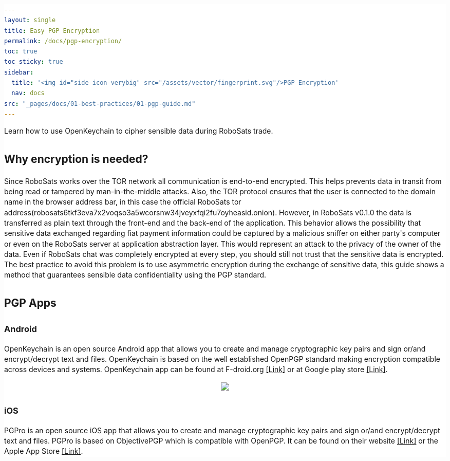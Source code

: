 ```yaml
---
layout: single
title: Easy PGP Encryption
permalink: /docs/pgp-encryption/
toc: true
toc_sticky: true
sidebar:
  title: '<img id="side-icon-verybig" src="/assets/vector/fingerprint.svg"/>PGP Encryption'
  nav: docs
src: "_pages/docs/01-best-practices/01-pgp-guide.md"
--- 
```

Learn how to use OpenKeychain to cipher sensible data during RoboSats trade.

## Why encryption is needed?

Since RoboSats works over the TOR network all communication is end-to-end encrypted. This helps prevents data in transit from being read or tampered by man-in-the-middle attacks. Also, the TOR protocol ensures that the user is connected to the domain name in the browser address bar, in this case the official RoboSats tor address(robosats6tkf3eva7x2voqso3a5wcorsnw34jveyxfqi2fu7oyheasid.onion). However, in RoboSats v0.1.0 the data is transferred as plain text through the front-end and the back-end of the application. This behavior allows the possibility that sensitive data exchanged regarding fiat payment information could be captured by a malicious sniffer on either party's computer or even on the RoboSats server at application abstraction layer. This would represent an attack to the privacy of the owner of the data. Even if RoboSats chat was completely encrypted at every step, you should still not trust that the sensitive data is encrypted. The best practice to avoid this problem is to use asymmetric encryption during the exchange of sensitive data, this guide shows a method that guarantees sensible data confidentiality using the PGP standard.

## PGP Apps

### Android
OpenKeychain is an open source Android app that allows you to create and manage cryptographic key pairs and sign or/and encrypt/decrypt text and files. OpenKeychain is based on the well established OpenPGP standard making encryption compatible across devices and systems.  OpenKeychain app can be found at F-droid.org [[Link]](https://f-droid.org/packages/org.sufficientlysecure.keychain/) or at Google play store [[Link]](https://play.google.com/store/apps/details?id=org.sufficientlysecure.keychain).

<div align="center">
    <img src="/assets/images/sensitive-data-PGP-guide/OpenKeychain-logo.png" width="150"/>
</div>

### iOS
PGPro is an open source iOS app that allows you to create and manage cryptographic key pairs and sign or/and encrypt/decrypt text and files. PGPro is based on ObjectivePGP which is compatible with OpenPGP. It can be found on their website [[Link]](https://pgpro.app/) or the Apple App Store [[Link]](https://apps.apple.com/us/app/pgpro/id1481696997).
